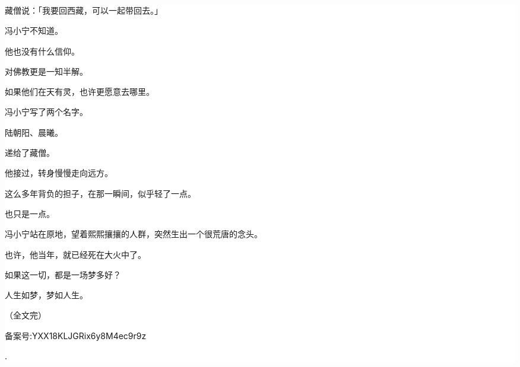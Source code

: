 藏僧说：「我要回西藏，可以一起带回去。」

冯小宁不知道。

他也没有什么信仰。

对佛教更是一知半解。

如果他们在天有灵，也许更愿意去哪里。

冯小宁写了两个名字。

陆朝阳、晨曦。

递给了藏僧。

他接过，转身慢慢走向远方。

这么多年背负的担子，在那一瞬间，似乎轻了一点。

也只是一点。

冯小宁站在原地，望着熙熙攘攘的人群，突然生出一个很荒唐的念头。

也许，他当年，就已经死在大火中了。

如果这一切，都是一场梦多好？

人生如梦，梦如人生。

（全文完）

备案号:YXX18KLJGRix6y8M4ec9r9z

.